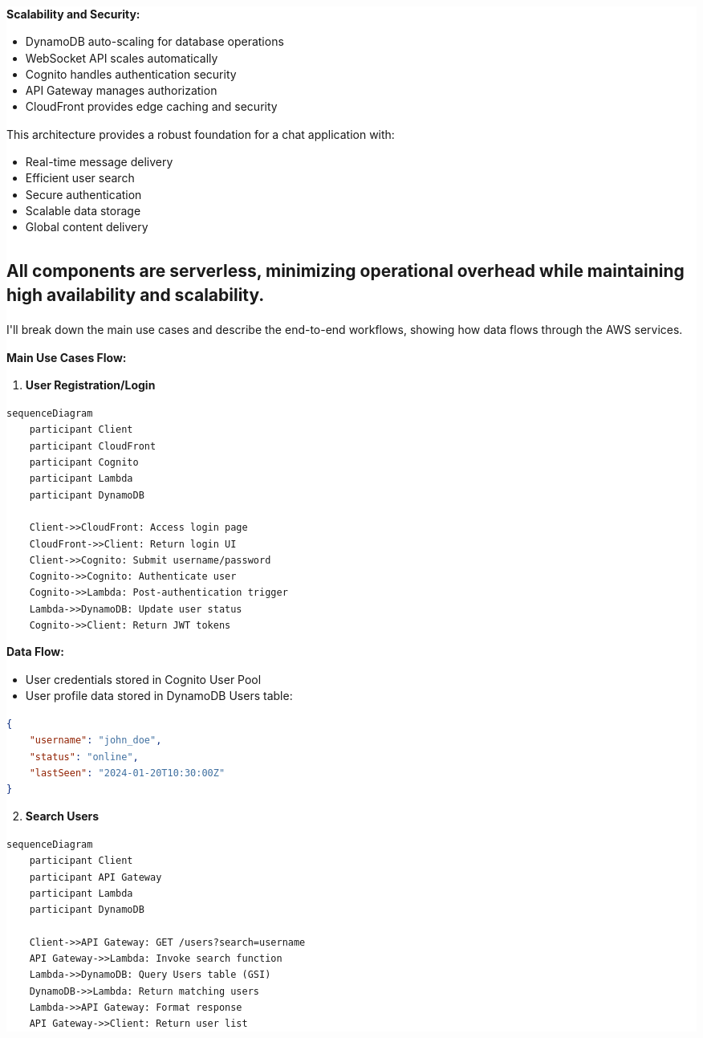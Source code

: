 **Scalability and Security:**
- DynamoDB auto-scaling for database operations
- WebSocket API scales automatically
- Cognito handles authentication security
- API Gateway manages authorization
- CloudFront provides edge caching and security

This architecture provides a robust foundation for a chat application with:
- Real-time message delivery
- Efficient user search
- Secure authentication
- Scalable data storage
- Global content delivery

All components are serverless, minimizing operational overhead while maintaining high availability and scalability.
----------------------------------------------
I'll break down the main use cases and describe the end-to-end workflows, showing how data flows through the AWS services.

**Main Use Cases Flow:**

1. **User Registration/Login**
```mermaid
sequenceDiagram
    participant Client
    participant CloudFront
    participant Cognito
    participant Lambda
    participant DynamoDB

    Client->>CloudFront: Access login page
    CloudFront->>Client: Return login UI
    Client->>Cognito: Submit username/password
    Cognito->>Cognito: Authenticate user
    Cognito->>Lambda: Post-authentication trigger
    Lambda->>DynamoDB: Update user status
    Cognito->>Client: Return JWT tokens
```

**Data Flow:**
- User credentials stored in Cognito User Pool
- User profile data stored in DynamoDB Users table:
```json
{
    "username": "john_doe",
    "status": "online",
    "lastSeen": "2024-01-20T10:30:00Z"
}
```

2. **Search Users**
```mermaid
sequenceDiagram
    participant Client
    participant API Gateway
    participant Lambda
    participant DynamoDB

    Client->>API Gateway: GET /users?search=username
    API Gateway->>Lambda: Invoke search function
    Lambda->>DynamoDB: Query Users table (GSI)
    DynamoDB->>Lambda: Return matching users
    Lambda->>API Gateway: Format response
    API Gateway->>Client: Return user list
```

